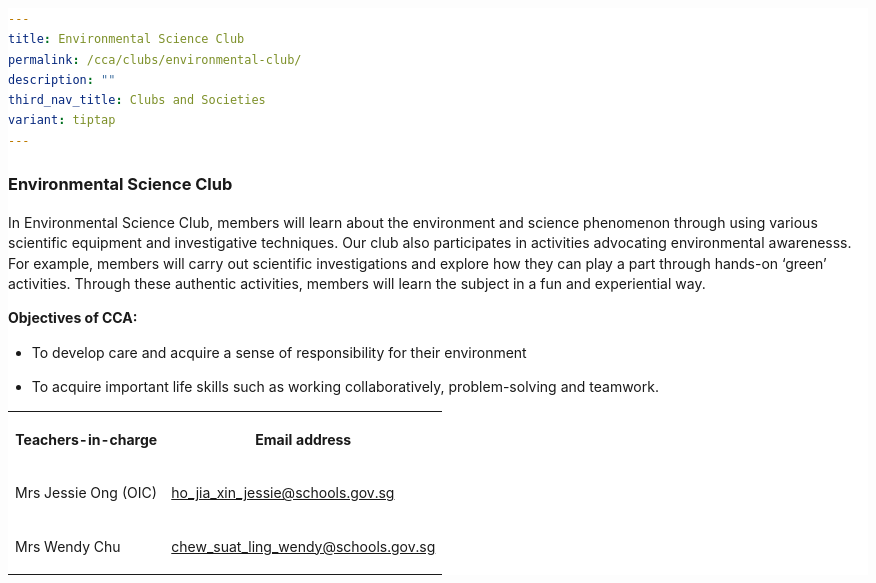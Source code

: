 ```yaml
---
title: Environmental Science Club
permalink: /cca/clubs/environmental-club/
description: ""
third_nav_title: Clubs and Societies
variant: tiptap
---
```

<h3><strong>Environmental Science Club</strong></h3>
<p>In Environmental Science Club, members will learn about the environment
and science phenomenon through using various scientific equipment and investigative
techniques.&nbsp;Our club also participates in activities advocating environmental
awarenesss. For example, members will carry out scientific investigations
and explore how they can play a part through hands-on ‘green’ activities.
Through these authentic activities, members will learn the subject in a
fun and experiential way.</p>
<p><strong>Objectives of CCA:</strong>
</p>
<ul data-tight="true" class="tight">
<li>
<p>To develop care and acquire a sense of responsibility for their environment</p>
</li>
<li>
<p>To acquire important life skills such as working collaboratively, problem-solving
and teamwork.</p>
</li>
</ul>
<table style="minWidth: 50px">
<colgroup>
<col>
<col>
</colgroup>
<tbody>
<tr>
<th rowspan="1" colspan="1">
<p>Teachers-in-charge</p>
</th>
<th rowspan="1" colspan="1">
<p>Email address</p>
</th>
</tr>
<tr>
<td rowspan="1" colspan="1">
<p>Mrs Jessie Ong (OIC)</p>
</td>
<td rowspan="1" colspan="1">
<p><a href="mailto:ho_jia_xin_jessie@schools.gov.sg" rel="noopener noreferrer nofollow" target="_blank">ho_jia_xin_jessie@schools.gov.sg</a>
</p>
</td>
</tr>
<tr>
<td rowspan="1" colspan="1">
<p>Mrs Wendy Chu</p>
</td>
<td rowspan="1" colspan="1">
<p><a href="mailto:chew_suat_ling_wendy@schools.gov.sg" rel="noopener noreferrer nofollow" target="_blank">chew_suat_ling_wendy@schools.gov.sg</a>
</p>
</td>
</tr>
<tr>
